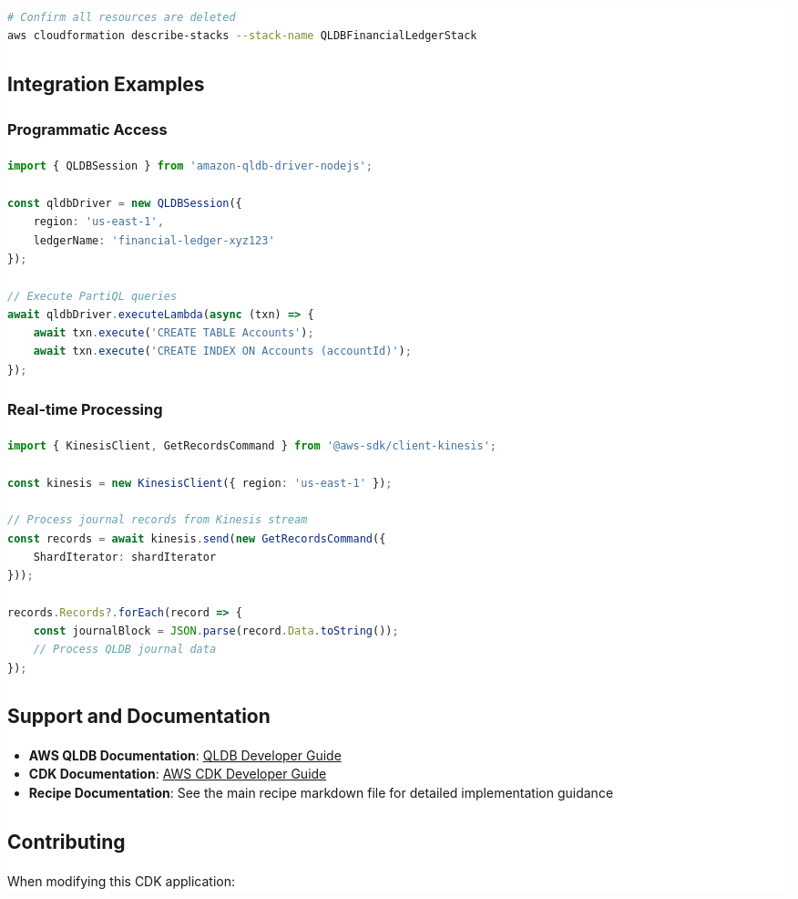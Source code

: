 ```bash
# Confirm all resources are deleted
aws cloudformation describe-stacks --stack-name QLDBFinancialLedgerStack
```

## Integration Examples

### Programmatic Access

```typescript
import { QLDBSession } from 'amazon-qldb-driver-nodejs';

const qldbDriver = new QLDBSession({
    region: 'us-east-1',
    ledgerName: 'financial-ledger-xyz123'
});

// Execute PartiQL queries
await qldbDriver.executeLambda(async (txn) => {
    await txn.execute('CREATE TABLE Accounts');
    await txn.execute('CREATE INDEX ON Accounts (accountId)');
});
```

### Real-time Processing

```typescript
import { KinesisClient, GetRecordsCommand } from '@aws-sdk/client-kinesis';

const kinesis = new KinesisClient({ region: 'us-east-1' });

// Process journal records from Kinesis stream
const records = await kinesis.send(new GetRecordsCommand({
    ShardIterator: shardIterator
}));

records.Records?.forEach(record => {
    const journalBlock = JSON.parse(record.Data.toString());
    // Process QLDB journal data
});
```

## Support and Documentation

- **AWS QLDB Documentation**: [QLDB Developer Guide](https://docs.aws.amazon.com/qldb/latest/developerguide/)
- **CDK Documentation**: [AWS CDK Developer Guide](https://docs.aws.amazon.com/cdk/v2/guide/)
- **Recipe Documentation**: See the main recipe markdown file for detailed implementation guidance

## Contributing

When modifying this CDK application:

